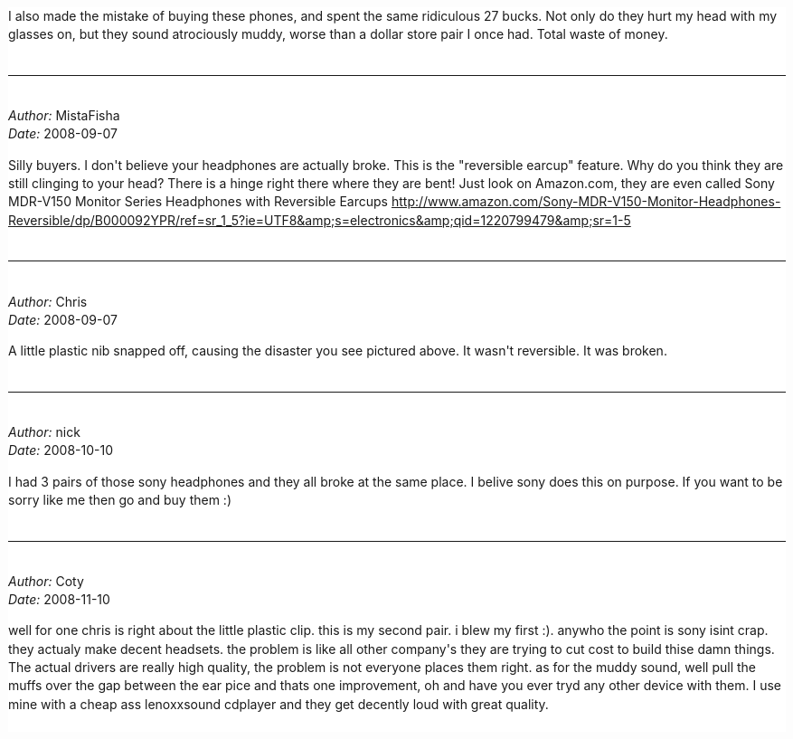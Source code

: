 I also made the mistake of buying these phones, and spent the same ridiculous 27 bucks. Not only do they hurt my head with my glasses on, but they sound atrociously muddy, worse than a dollar store pair I once had. Total waste of money.
<br/>
<br/>

*******************************************************************************



<br/>
<em>Author:</em> MistaFisha
<br/><em>Date:</em> 2008-09-07

Silly buyers. I don't believe your headphones are actually broke. This is the "reversible earcup" feature. Why do you think they are still clinging to your head? There is a hinge right there where they are bent! Just look on Amazon.com, they are even called Sony MDR-V150 Monitor Series Headphones with Reversible Earcups
http://www.amazon.com/Sony-MDR-V150-Monitor-Headphones-Reversible/dp/B000092YPR/ref=sr_1_5?ie=UTF8&amp;s=electronics&amp;qid=1220799479&amp;sr=1-5
<br/>
<br/>

*******************************************************************************



<br/>
<em>Author:</em> Chris
<br/><em>Date:</em> 2008-09-07

A little plastic nib snapped off, causing the disaster you see pictured above.  It wasn't reversible.  It was broken.
<br/>
<br/>

*******************************************************************************



<br/>
<em>Author:</em> nick
<br/><em>Date:</em> 2008-10-10

I had 3 pairs of those sony headphones and they all broke at the same place. I belive sony does  this on purpose. If you want to be sorry like me then go and buy them :)
<br/>
<br/>

*******************************************************************************



<br/>
<em>Author:</em> Coty
<br/><em>Date:</em> 2008-11-10

well for one chris is right about the little plastic clip. this is my second pair. i blew my first :). anywho the point is sony isint crap. they actualy make decent headsets. the problem is like all other company's they are trying to cut cost to build thise damn things.
The actual drivers are really high quality, the problem is not everyone places them right. as for the muddy sound, well pull the muffs over the gap between the ear pice and thats one improvement, oh and have you ever tryd any other device with them.  I use mine with a cheap ass lenoxxsound cdplayer and they get decently loud with great quality.
<br/>
<br/>

